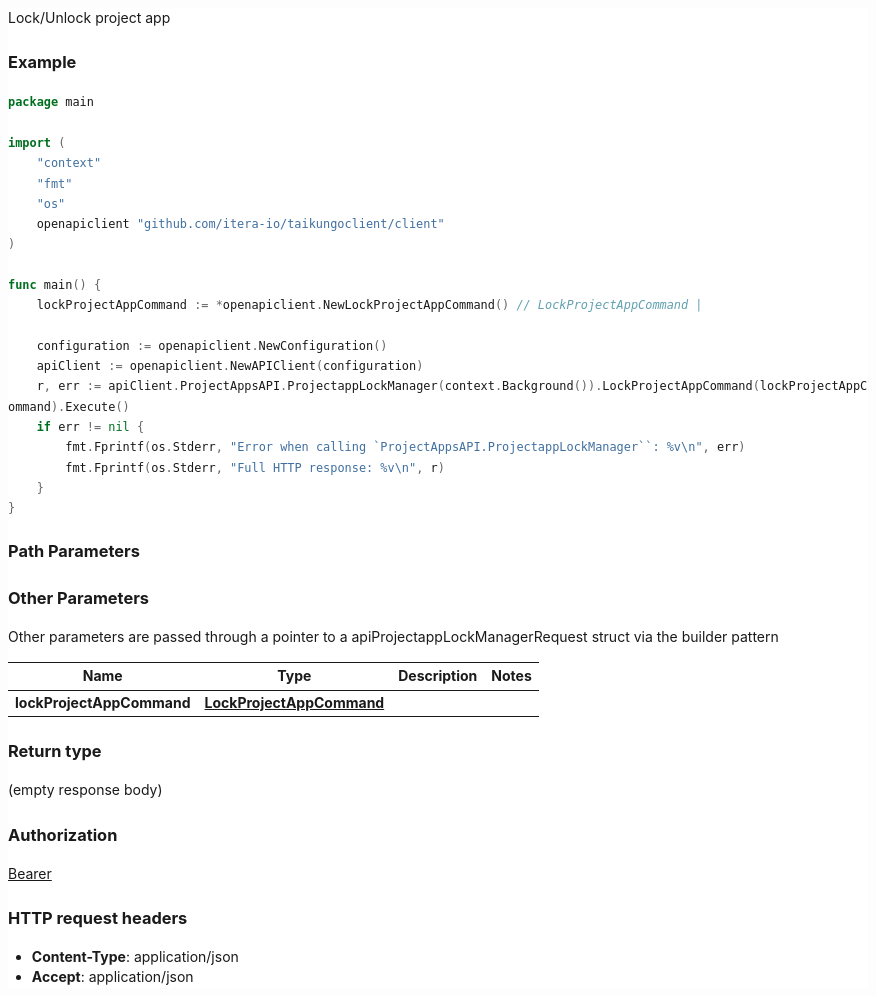 Lock/Unlock project app

### Example

```go
package main

import (
    "context"
    "fmt"
    "os"
    openapiclient "github.com/itera-io/taikungoclient/client"
)

func main() {
    lockProjectAppCommand := *openapiclient.NewLockProjectAppCommand() // LockProjectAppCommand | 

    configuration := openapiclient.NewConfiguration()
    apiClient := openapiclient.NewAPIClient(configuration)
    r, err := apiClient.ProjectAppsAPI.ProjectappLockManager(context.Background()).LockProjectAppCommand(lockProjectAppCommand).Execute()
    if err != nil {
        fmt.Fprintf(os.Stderr, "Error when calling `ProjectAppsAPI.ProjectappLockManager``: %v\n", err)
        fmt.Fprintf(os.Stderr, "Full HTTP response: %v\n", r)
    }
}
```

### Path Parameters



### Other Parameters

Other parameters are passed through a pointer to a apiProjectappLockManagerRequest struct via the builder pattern


Name | Type | Description  | Notes
------------- | ------------- | ------------- | -------------
 **lockProjectAppCommand** | [**LockProjectAppCommand**](LockProjectAppCommand.md) |  | 

### Return type

 (empty response body)

### Authorization

[Bearer](../README.md#Bearer)

### HTTP request headers

- **Content-Type**: application/json
- **Accept**: application/json
